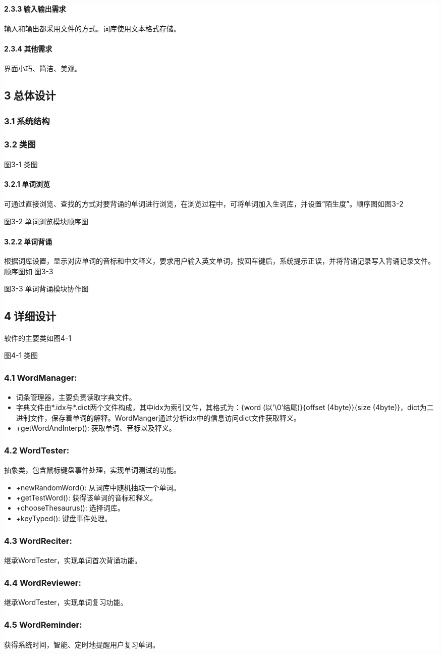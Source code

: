 #### 2.3.3 输入输出需求
输入和输出都采用文件的方式。词库使用文本格式存储。

#### 2.3.4 其他需求
界面小巧、简洁、美观。

## 3 总体设计

### 3.1 系统结构
### 3.2 类图
 
图3-1 类图

#### 3.2.1 单词浏览
可通过直接浏览、查找的方式对要背诵的单词进行浏览，在浏览过程中，可将单词加入生词库，并设置“陌生度”。顺序图如图3-2
 
图3-2 单词浏览模块顺序图

#### 3.2.2 单词背诵
根据词库设置，显示对应单词的音标和中文释义，要求用户输入英文单词，按回车键后，系统提示正误，并将背诵记录写入背诵记录文件。顺序图如 图3-3
 
图3-3 单词背诵模块协作图

## 4 详细设计
软件的主要类如图4-1

 
图4-1 类图

### 4.1 WordManager: 
* 词条管理器，主要负责读取字典文件。
* 字典文件由*.idx与*.dict两个文件构成，其中idx为索引文件，其格式为：{word (以’\0’结尾)}{offset (4byte)}{size (4byte)}，dict为二进制文件，保存着单词的解释。WordManger通过分析idx中的信息访问dict文件获取释义。
* +getWordAndInterp(): 获取单词、音标以及释义。

### 4.2 WordTester: 
抽象类，包含鼠标键盘事件处理，实现单词测试的功能。

* +newRandomWord(): 从词库中随机抽取一个单词。
* +getTestWord(): 获得该单词的音标和释义。
* +chooseThesaurus(): 选择词库。
* +keyTyped(): 键盘事件处理。

### 4.3 WordReciter: 
继承WordTester，实现单词首次背诵功能。

### 4.4 WordReviewer: 
继承WordTester，实现单词复习功能。

### 4.5 WordReminder: 
获得系统时间，智能、定时地提醒用户复习单词。
